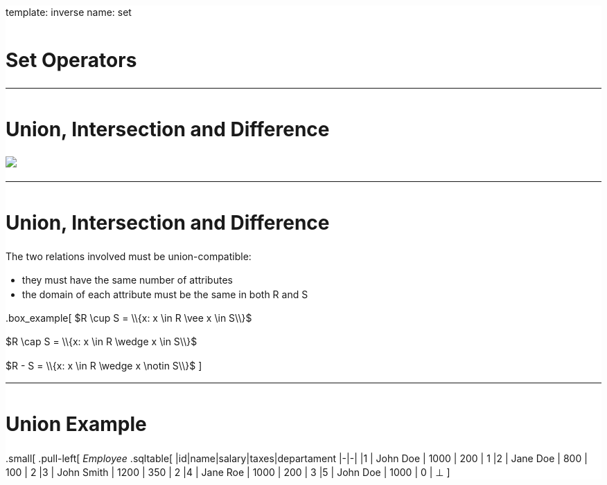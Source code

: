
template: inverse
name: set
# Set Operators

---

# Union, Intersection and Difference

![](assets/sql/setoperators.png)

---

# Union, Intersection and Difference

The two relations involved must be union-compatible: 

* they must have the same number of attributes
* the domain of each attribute must be the same in both R and S

.box_example[
$R \cup S = \\{x: x \in R \vee x \in S\\}$

$R \cap S = \\{x: x \in R \wedge x \in S\\}$

$R - S = \\{x: x \in R \wedge x \notin S\\}$
]

---

# Union Example

.small[
.pull-left[
$Employee$
.sqltable[
|id|name|salary|taxes|departament
|-|-|
|1 | John Doe    | 1000 | 200 | 1
|2 | Jane Doe    | 800  | 100 | 2
|3 | John Smith  | 1200 | 350 | 2
|4 | Jane Roe    | 1000 | 200 | 3
|5 | John Doe    | 1000 | 0   | $\perp$
]
